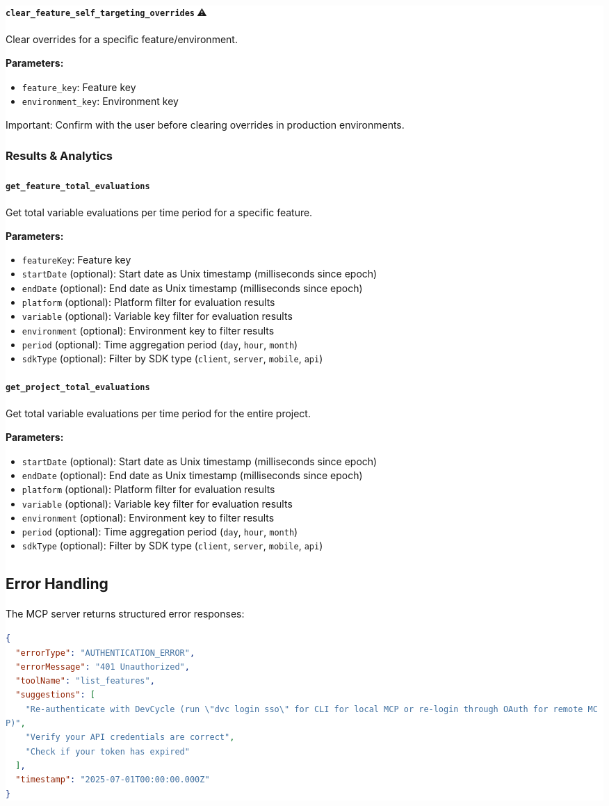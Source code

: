 #### `clear_feature_self_targeting_overrides` ⚠️

Clear overrides for a specific feature/environment.

**Parameters:**

- `feature_key`: Feature key
- `environment_key`: Environment key

Important: Confirm with the user before clearing overrides in production environments.

### Results & Analytics

#### `get_feature_total_evaluations`

Get total variable evaluations per time period for a specific feature.

**Parameters:**

- `featureKey`: Feature key
- `startDate` (optional): Start date as Unix timestamp (milliseconds since epoch)
- `endDate` (optional): End date as Unix timestamp (milliseconds since epoch)
- `platform` (optional): Platform filter for evaluation results
- `variable` (optional): Variable key filter for evaluation results
- `environment` (optional): Environment key to filter results
- `period` (optional): Time aggregation period (`day`, `hour`, `month`)
- `sdkType` (optional): Filter by SDK type (`client`, `server`, `mobile`, `api`)

#### `get_project_total_evaluations`

Get total variable evaluations per time period for the entire project.

**Parameters:**

- `startDate` (optional): Start date as Unix timestamp (milliseconds since epoch)
- `endDate` (optional): End date as Unix timestamp (milliseconds since epoch)
- `platform` (optional): Platform filter for evaluation results
- `variable` (optional): Variable key filter for evaluation results
- `environment` (optional): Environment key to filter results
- `period` (optional): Time aggregation period (`day`, `hour`, `month`)
- `sdkType` (optional): Filter by SDK type (`client`, `server`, `mobile`, `api`)

## Error Handling

The MCP server returns structured error responses:

```json
{
  "errorType": "AUTHENTICATION_ERROR",
  "errorMessage": "401 Unauthorized",
  "toolName": "list_features",
  "suggestions": [
    "Re-authenticate with DevCycle (run \"dvc login sso\" for CLI for local MCP or re-login through OAuth for remote MCP)",
    "Verify your API credentials are correct",
    "Check if your token has expired"
  ],
  "timestamp": "2025-07-01T00:00:00.000Z"
}
```
